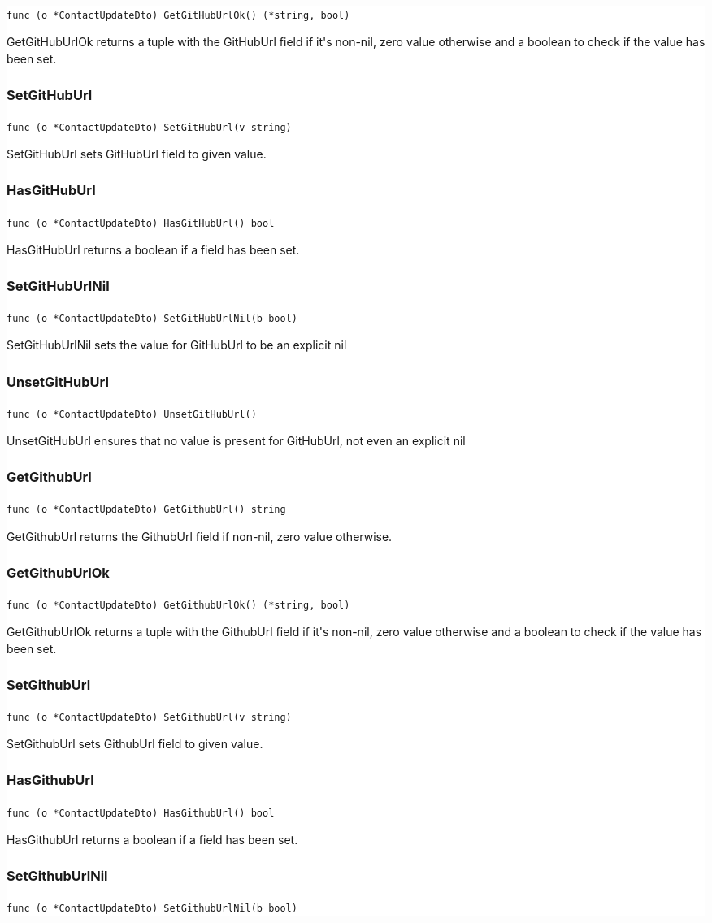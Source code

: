 `func (o *ContactUpdateDto) GetGitHubUrlOk() (*string, bool)`

GetGitHubUrlOk returns a tuple with the GitHubUrl field if it's non-nil, zero value otherwise
and a boolean to check if the value has been set.

### SetGitHubUrl

`func (o *ContactUpdateDto) SetGitHubUrl(v string)`

SetGitHubUrl sets GitHubUrl field to given value.

### HasGitHubUrl

`func (o *ContactUpdateDto) HasGitHubUrl() bool`

HasGitHubUrl returns a boolean if a field has been set.

### SetGitHubUrlNil

`func (o *ContactUpdateDto) SetGitHubUrlNil(b bool)`

 SetGitHubUrlNil sets the value for GitHubUrl to be an explicit nil

### UnsetGitHubUrl
`func (o *ContactUpdateDto) UnsetGitHubUrl()`

UnsetGitHubUrl ensures that no value is present for GitHubUrl, not even an explicit nil
### GetGithubUrl

`func (o *ContactUpdateDto) GetGithubUrl() string`

GetGithubUrl returns the GithubUrl field if non-nil, zero value otherwise.

### GetGithubUrlOk

`func (o *ContactUpdateDto) GetGithubUrlOk() (*string, bool)`

GetGithubUrlOk returns a tuple with the GithubUrl field if it's non-nil, zero value otherwise
and a boolean to check if the value has been set.

### SetGithubUrl

`func (o *ContactUpdateDto) SetGithubUrl(v string)`

SetGithubUrl sets GithubUrl field to given value.

### HasGithubUrl

`func (o *ContactUpdateDto) HasGithubUrl() bool`

HasGithubUrl returns a boolean if a field has been set.

### SetGithubUrlNil

`func (o *ContactUpdateDto) SetGithubUrlNil(b bool)`
